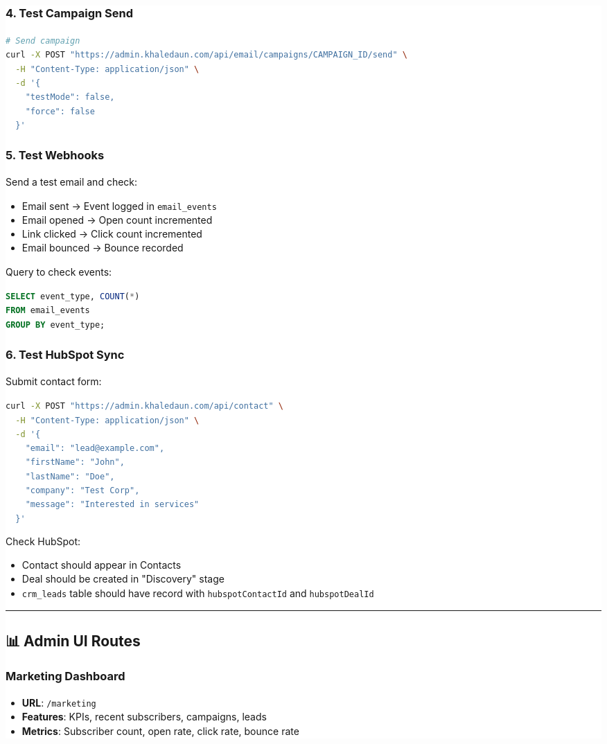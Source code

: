 ### 4. Test Campaign Send

```bash
# Send campaign
curl -X POST "https://admin.khaledaun.com/api/email/campaigns/CAMPAIGN_ID/send" \
  -H "Content-Type: application/json" \
  -d '{
    "testMode": false,
    "force": false
  }'
```

### 5. Test Webhooks

Send a test email and check:
- Email sent → Event logged in `email_events`
- Email opened → Open count incremented
- Link clicked → Click count incremented
- Email bounced → Bounce recorded

Query to check events:
```sql
SELECT event_type, COUNT(*) 
FROM email_events 
GROUP BY event_type;
```

### 6. Test HubSpot Sync

Submit contact form:
```bash
curl -X POST "https://admin.khaledaun.com/api/contact" \
  -H "Content-Type: application/json" \
  -d '{
    "email": "lead@example.com",
    "firstName": "John",
    "lastName": "Doe",
    "company": "Test Corp",
    "message": "Interested in services"
  }'
```

Check HubSpot:
- Contact should appear in Contacts
- Deal should be created in "Discovery" stage
- `crm_leads` table should have record with `hubspotContactId` and `hubspotDealId`

---

## 📊 Admin UI Routes

### Marketing Dashboard
- **URL**: `/marketing`
- **Features**: KPIs, recent subscribers, campaigns, leads
- **Metrics**: Subscriber count, open rate, click rate, bounce rate
